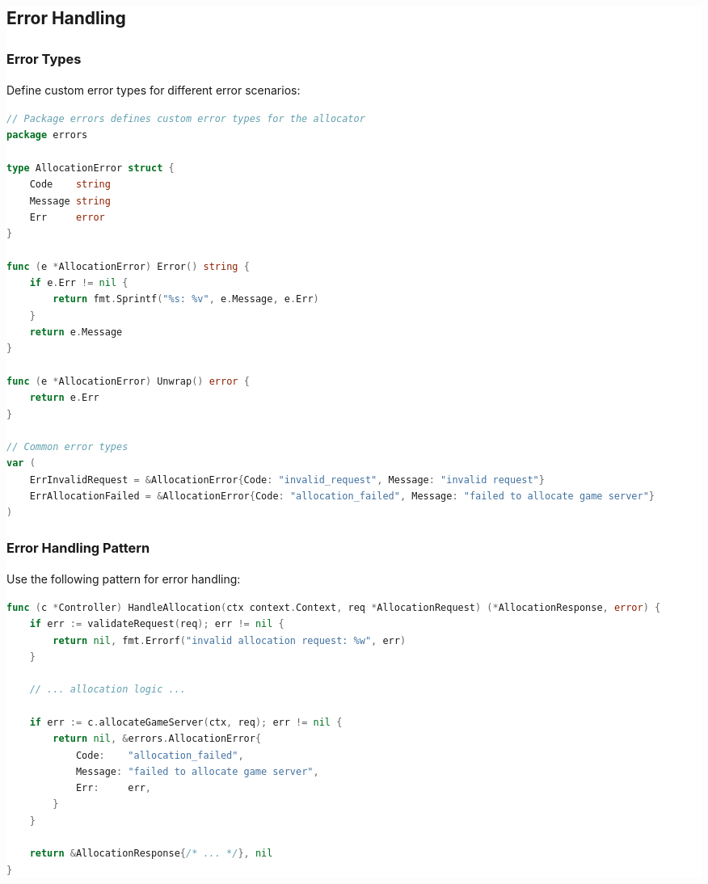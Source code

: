 ## Error Handling

### Error Types

Define custom error types for different error scenarios:

```go
// Package errors defines custom error types for the allocator
package errors

type AllocationError struct {
    Code    string
    Message string
    Err     error
}

func (e *AllocationError) Error() string {
    if e.Err != nil {
        return fmt.Sprintf("%s: %v", e.Message, e.Err)
    }
    return e.Message
}

func (e *AllocationError) Unwrap() error {
    return e.Err
}

// Common error types
var (
    ErrInvalidRequest = &AllocationError{Code: "invalid_request", Message: "invalid request"}
    ErrAllocationFailed = &AllocationError{Code: "allocation_failed", Message: "failed to allocate game server"}
)
```

### Error Handling Pattern

Use the following pattern for error handling:

```go
func (c *Controller) HandleAllocation(ctx context.Context, req *AllocationRequest) (*AllocationResponse, error) {
    if err := validateRequest(req); err != nil {
        return nil, fmt.Errorf("invalid allocation request: %w", err)
    }
    
    // ... allocation logic ...
    
    if err := c.allocateGameServer(ctx, req); err != nil {
        return nil, &errors.AllocationError{
            Code:    "allocation_failed",
            Message: "failed to allocate game server",
            Err:     err,
        }
    }
    
    return &AllocationResponse{/* ... */}, nil
}
```
